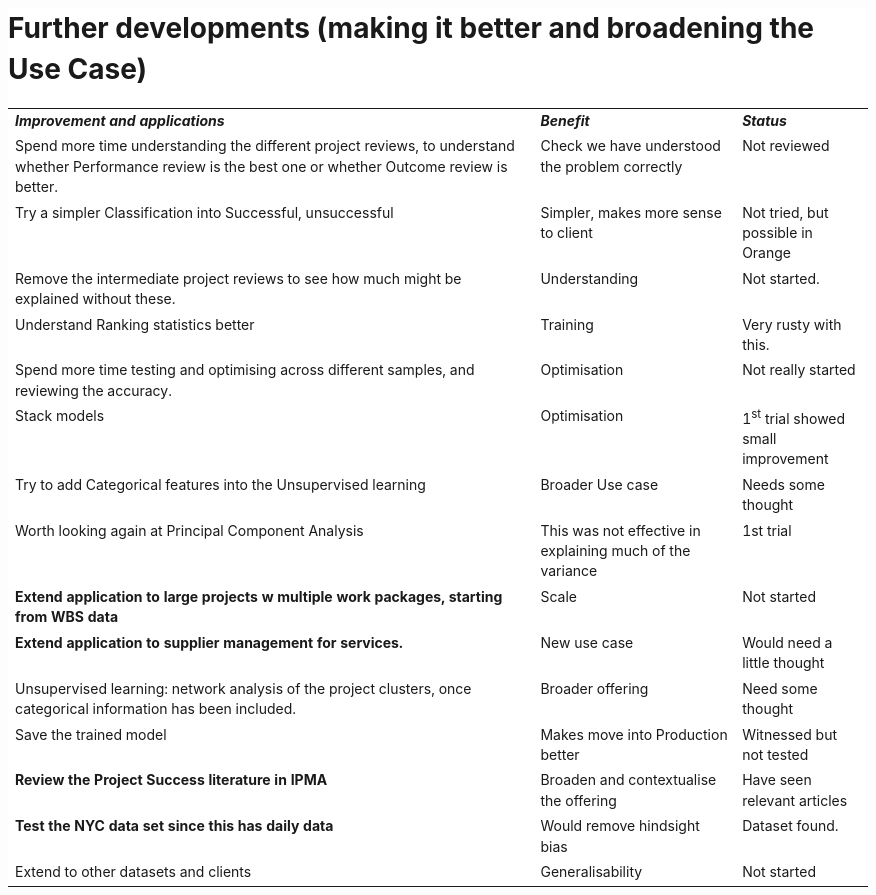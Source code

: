 # Further developments (making it better and broadening the Use Case)

|                                                                                                                                                            |                                                           |                                               |
| ---------------------------------------------------------------------------------------------------------------------------------------------------------- | --------------------------------------------------------- | --------------------------------------------- |
| ***Improvement and applications***                                                                                                                         | ***Benefit***                                             | ***Status***                                  |
| Spend more time understanding the different project reviews, to understand whether Performance review is the best one or whether Outcome review is better. | Check we have understood the problem correctly            | Not reviewed                                  |
| Try a simpler Classification into Successful, unsuccessful                                                                                                 | Simpler, makes more sense to client                       | Not tried, but possible in Orange             |
| Remove the intermediate project reviews to see how much might be explained without these.                                                                  | Understanding                                             | Not started.                                  |
| Understand Ranking statistics better                                                                                                                       | Training                                                  | Very rusty with this.                         |
| Spend more time testing and optimising across different samples, and reviewing the accuracy.                                                               | Optimisation                                              | Not really started                            |
| Stack models                                                                                                                                               | Optimisation                                              | 1<sup>st</sup> trial showed small improvement |
| Try to add Categorical features into the Unsupervised learning                                                                                             | Broader Use case                                          | Needs some thought                            |
| Worth looking again at Principal Component Analysis                                                                                                        | This was not effective in explaining much of the variance | 1st trial                                     |
| **Extend application to large projects w multiple work packages, starting from WBS data**                                                                  | Scale                                                     | Not started                                   |
| **Extend application to supplier management for services.**                                                                                                | New use case                                              | Would need a little thought                   |
| Unsupervised learning: network analysis of the project clusters, once categorical information has been included.                                           | Broader offering                                          | Need some thought                             |
| Save the trained model                                                                                                                                     | Makes move into Production better                         | Witnessed but not tested                      |
| **Review the Project Success literature in IPMA**                                                                                                          | Broaden and contextualise the offering                    | Have seen relevant articles                   |
| **Test the NYC data set since this has daily data**                                                                                                        | Would remove hindsight bias                               | Dataset found.                                |
| Extend to other datasets and clients                                                                                                                       | Generalisability                                          | Not started                                   |
